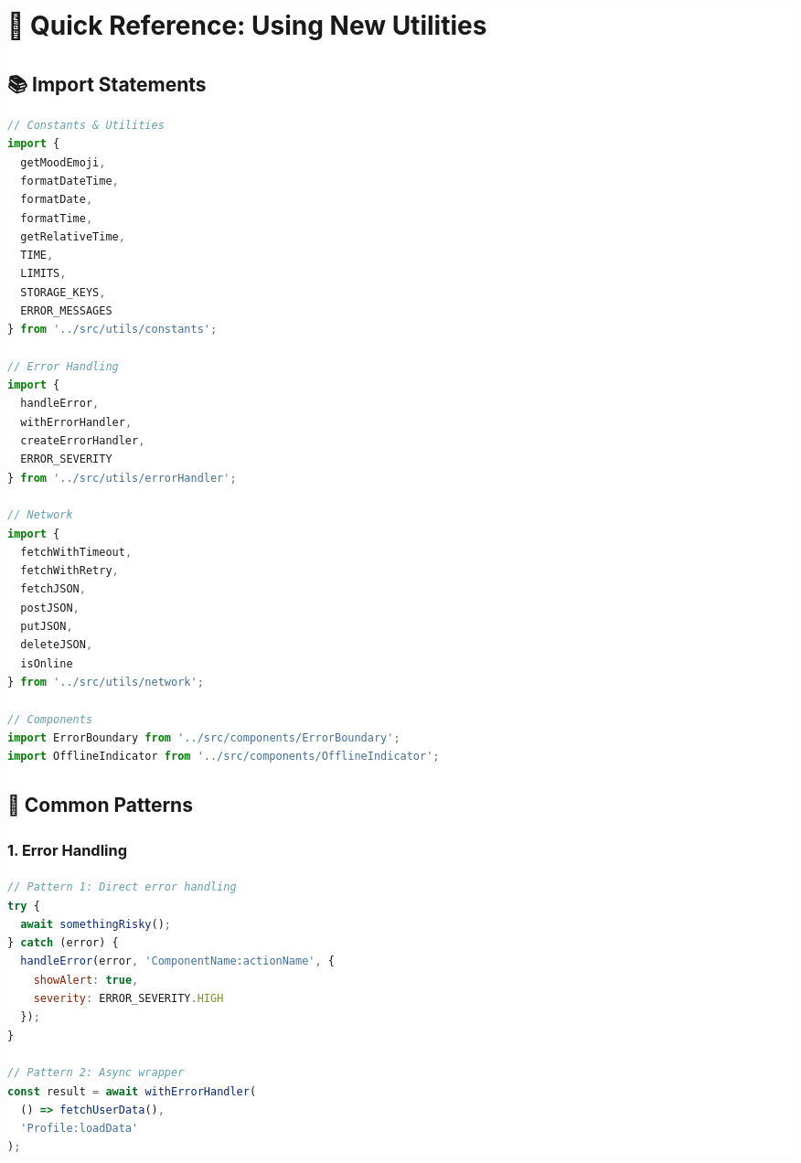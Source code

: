 # 🚀 Quick Reference: Using New Utilities

## 📚 Import Statements

```javascript
// Constants & Utilities
import { 
  getMoodEmoji, 
  formatDateTime, 
  formatDate, 
  formatTime, 
  getRelativeTime,
  TIME, 
  LIMITS, 
  STORAGE_KEYS,
  ERROR_MESSAGES 
} from '../src/utils/constants';

// Error Handling
import { 
  handleError, 
  withErrorHandler, 
  createErrorHandler,
  ERROR_SEVERITY 
} from '../src/utils/errorHandler';

// Network
import { 
  fetchWithTimeout, 
  fetchWithRetry, 
  fetchJSON, 
  postJSON, 
  putJSON,
  deleteJSON,
  isOnline 
} from '../src/utils/network';

// Components
import ErrorBoundary from '../src/components/ErrorBoundary';
import OfflineIndicator from '../src/components/OfflineIndicator';
```

## 🎯 Common Patterns

### 1. Error Handling

```javascript
// Pattern 1: Direct error handling
try {
  await somethingRisky();
} catch (error) {
  handleError(error, 'ComponentName:actionName', {
    showAlert: true,
    severity: ERROR_SEVERITY.HIGH
  });
}

// Pattern 2: Async wrapper
const result = await withErrorHandler(
  () => fetchUserData(),
  'Profile:loadData'
);
```